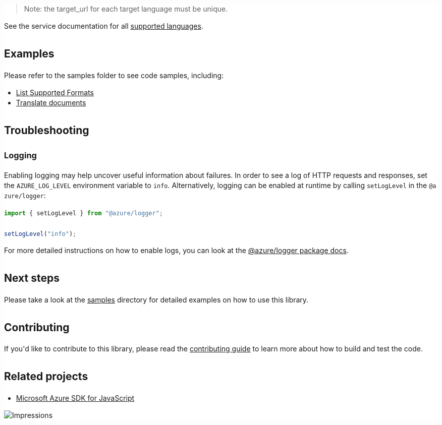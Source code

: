 > Note: the target_url for each target language must be unique.

See the service documentation for all [supported languages][supported_languages].

## Examples

Please refer to the samples folder to see code samples, including:

- [List Supported Formats](https://github.com/Azure/azure-sdk-for-js/blob/main/sdk/documenttranslator/ai-document-translator-rest/samples/v1/typescript/src/listFormats.ts)
- [Translate documents](https://github.com/Azure/azure-sdk-for-js/blob/main/sdk/documenttranslator/ai-document-translator-rest/samples/v1/typescript/src/translateFromBlob.ts)

## Troubleshooting

### Logging

Enabling logging may help uncover useful information about failures. In order to see a log of HTTP requests and responses, set the `AZURE_LOG_LEVEL` environment variable to `info`. Alternatively, logging can be enabled at runtime by calling `setLogLevel` in the `@azure/logger`:

```javascript
import { setLogLevel } from "@azure/logger";

setLogLevel("info");
```

For more detailed instructions on how to enable logs, you can look at the [@azure/logger package docs](https://github.com/Azure/azure-sdk-for-js/tree/main/sdk/core/logger).

## Next steps

Please take a look at the [samples](https://github.com/Azure/azure-sdk-for-js/tree/main/sdk/documenttranslator/ai-document-translator-rest/samples) directory for detailed examples on how to use this library.

## Contributing

If you'd like to contribute to this library, please read the [contributing guide](https://github.com/Azure/azure-sdk-for-js/blob/main/CONTRIBUTING.md) to learn more about how to build and test the code.

## Related projects

- [Microsoft Azure SDK for JavaScript](https://github.com/Azure/azure-sdk-for-js)

![Impressions](https://azure-sdk-impressions.azurewebsites.net/api/impressions/azure-sdk-for-js%2Fsdk%2Fdocumenttranslator%2Fai-document-translator-rest%2FREADME.png)

[azure_cli]: /cli/azure
[azure_sub]: https://azure.microsoft.com/free/
[translator_resource]: https://ms.portal.azure.com/#create/Microsoft.CognitiveServicesTextTranslation
[azure_portal]: https://portal.azure.com
[azure_identity]: https://github.com/Azure/azure-sdk-for-js/tree/main/sdk/identity/identity
[cognitive_auth]: /azure/cognitive-services/authentication
[register_aad_app]: /azure/cognitive-services/authentication#assign-a-role-to-a-service-principal
[defaultazurecredential]: https://github.com/Azure/azure-sdk-for-js/tree/main/sdk/identity/identity#defaultazurecredential
[azure_cli_create_dt_resource]: /azure/cognitive-services/cognitive-services-apis-create-account-cli?tabs=windows
[azure_portal_get_endpoint]: https://learn.microsoft.com/azure/ai-services/translator/document-translation/quickstarts/document-translation-rest-api?pivots=programming-language-javascript#retrieve-your-key-and-document-translation-endpoint
[source_containers]: https://learn.microsoft.com/azure/ai-services/translator/document-translation/quickstarts/document-translation-rest-api?pivots=programming-language-javascript#create-azure-blob-storage-containers
[glossary]: /azure/cognitive-services/translator/document-translation/overview#supported-glossary-formats
[custom_model]: /azure/cognitive-services/translator/custom-translator/quickstart-build-deploy-custom-model
[sas_token]: https://learn.microsoft.com/azure/ai-services/translator/document-translation/how-to-guides/create-sas-tokens?tabs=Containers
[supported_languages]: /azure/cognitive-services/translator/language-support#translate

